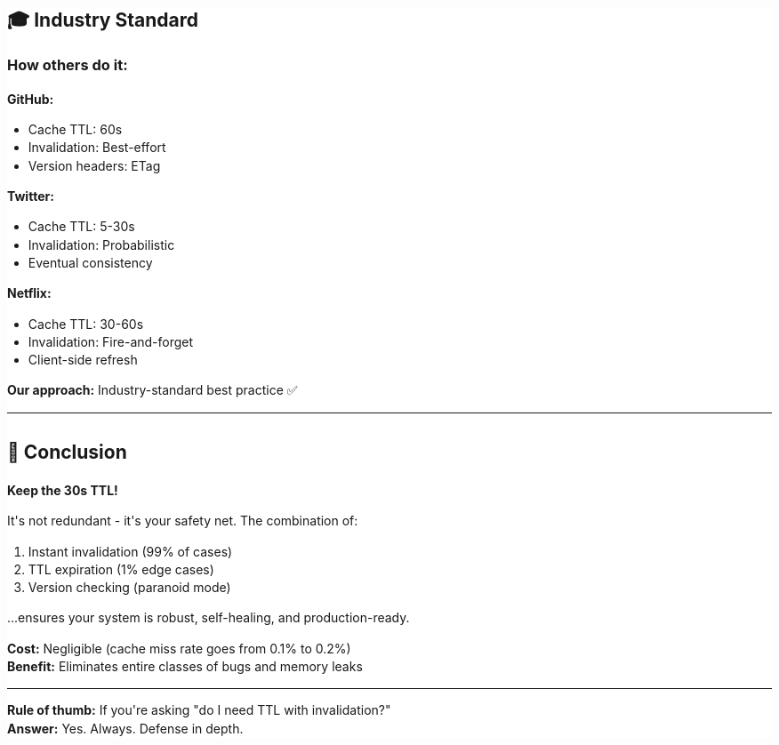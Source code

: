 
## 🎓 Industry Standard

### How others do it:

**GitHub:**
- Cache TTL: 60s
- Invalidation: Best-effort
- Version headers: ETag

**Twitter:**
- Cache TTL: 5-30s
- Invalidation: Probabilistic
- Eventual consistency

**Netflix:**
- Cache TTL: 30-60s
- Invalidation: Fire-and-forget
- Client-side refresh

**Our approach:** Industry-standard best practice ✅

---

## 🚀 Conclusion

**Keep the 30s TTL!**

It's not redundant - it's your safety net. The combination of:
1. Instant invalidation (99% of cases)
2. TTL expiration (1% edge cases)
3. Version checking (paranoid mode)

...ensures your system is robust, self-healing, and production-ready.

**Cost:** Negligible (cache miss rate goes from 0.1% to 0.2%)  
**Benefit:** Eliminates entire classes of bugs and memory leaks

---

**Rule of thumb:** If you're asking "do I need TTL with invalidation?"  
**Answer:** Yes. Always. Defense in depth.
